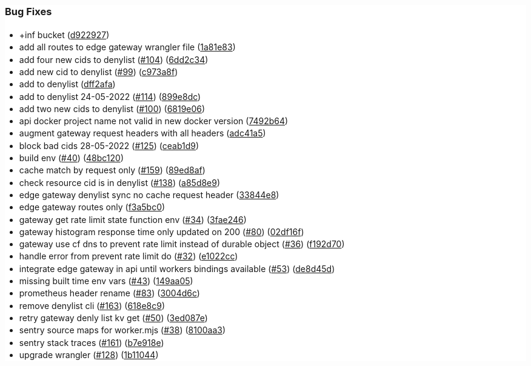 
### Bug Fixes

* +inf bucket ([d922927](https://github.com/leto/leto.link/commit/d92292771a8ec5effa6aaddf51be5721b14346df))
* add all routes to edge gateway wrangler file ([1a81e83](https://github.com/leto/leto.link/commit/1a81e8372b30779d6a13551f86489245de6c8f52))
* add four new cids to denylist ([#104](https://github.com/leto/leto.link/issues/104)) ([6dd2c34](https://github.com/leto/leto.link/commit/6dd2c34d60b8d9113cdef54bedb0bc7ce0c54b00))
* add new cid to denylist ([#99](https://github.com/leto/leto.link/issues/99)) ([c973a8f](https://github.com/leto/leto.link/commit/c973a8fff9f84ed51e3de900f180b7171603ba1d))
* add to denylist ([dff2afa](https://github.com/leto/leto.link/commit/dff2afad415f1a0ca56fb64bc4c5671e7511f82a))
* add to denylist 24-05-2022 ([#114](https://github.com/leto/leto.link/issues/114)) ([899e8dc](https://github.com/leto/leto.link/commit/899e8dc8b69342875c1d7ae45ce761d6f09c3da6))
* add two new cids to denylist ([#100](https://github.com/leto/leto.link/issues/100)) ([6819e06](https://github.com/leto/leto.link/commit/6819e06cab4b6386051a20a846b328d4ee0778e7))
* api docker project name not valid in new docker version ([7492b64](https://github.com/leto/leto.link/commit/7492b64fd59c24f6245b911b5bc395cd1fd85b29))
* augment gateway request headers with all headers ([adc41a5](https://github.com/leto/leto.link/commit/adc41a507f5d178b84055f46d582b637731dedd6))
* block bad cids 28-05-2022 ([#125](https://github.com/leto/leto.link/issues/125)) ([ceab1d9](https://github.com/leto/leto.link/commit/ceab1d93b926e6726491bf4e472225c891da0059))
* build env ([#40](https://github.com/leto/leto.link/issues/40)) ([48bc120](https://github.com/leto/leto.link/commit/48bc120affa8eb589334d2c8b1543ae43a437ecc))
* cache match by request only ([#159](https://github.com/leto/leto.link/issues/159)) ([89ed8af](https://github.com/leto/leto.link/commit/89ed8afc6204b3f52bc5cffafee0e05fe14fbf1a))
* check resource cid is in denylist ([#138](https://github.com/leto/leto.link/issues/138)) ([a85d8e9](https://github.com/leto/leto.link/commit/a85d8e9c86fd111e2cad3caec46cc773cef3ba54))
* edge gateway denylist sync no cache request header ([33844e8](https://github.com/leto/leto.link/commit/33844e898526dad35fbb26ac7fa47cb9ab30d204))
* edge gateway routes only ([f3a5bc0](https://github.com/leto/leto.link/commit/f3a5bc0acfc097d0e0987cee3f6a25fbd98806ac))
* gateway get rate limit state function env ([#34](https://github.com/leto/leto.link/issues/34)) ([3fae246](https://github.com/leto/leto.link/commit/3fae246bdea0ec433dbcf1edc6de88dd83a8924f))
* gateway histogram response time only updated on 200 ([#80](https://github.com/leto/leto.link/issues/80)) ([02df16f](https://github.com/leto/leto.link/commit/02df16f9b77dd2e71a575fcca9d857b2412b1c10))
* gateway use cf dns to prevent rate limit instead of durable object ([#36](https://github.com/leto/leto.link/issues/36)) ([f192d70](https://github.com/leto/leto.link/commit/f192d7052e71c6b631b2d86d9a58907e3671186d))
* handle error from prevent rate limit do ([#32](https://github.com/leto/leto.link/issues/32)) ([e1022cc](https://github.com/leto/leto.link/commit/e1022cc02710d23ab96da07700a0776d47601483))
* integrate edge gateway in api until workers bindings available ([#53](https://github.com/leto/leto.link/issues/53)) ([de8d45d](https://github.com/leto/leto.link/commit/de8d45d707758ceb0184eff0c0b1c46e4a2c1427))
* missing built time env vars ([#43](https://github.com/leto/leto.link/issues/43)) ([149aa05](https://github.com/leto/leto.link/commit/149aa05529a692bda623273f2c42089bbecaf3ad))
* prometheus header rename ([#83](https://github.com/leto/leto.link/issues/83)) ([3004d6c](https://github.com/leto/leto.link/commit/3004d6c1b45ae8388c72091995c9f156331b2447))
* remove denylist cli ([#163](https://github.com/leto/leto.link/issues/163)) ([618e8c9](https://github.com/leto/leto.link/commit/618e8c995bc1d3c60267d3695023bd4188182a4d))
* retry gateway denly list kv get ([#50](https://github.com/leto/leto.link/issues/50)) ([3ed087e](https://github.com/leto/leto.link/commit/3ed087e8a1e07fcc9087348bc80b4ca444c42dc2))
* sentry source maps for worker.mjs ([#38](https://github.com/leto/leto.link/issues/38)) ([8100aa3](https://github.com/leto/leto.link/commit/8100aa3cbbd9ed4241247e6774c5ab55548be761))
* sentry stack traces ([#161](https://github.com/leto/leto.link/issues/161)) ([b7e918e](https://github.com/leto/leto.link/commit/b7e918ea423483b2b0e98e64fc8642c1c4a7a64b))
* upgrade wrangler ([#128](https://github.com/leto/leto.link/issues/128)) ([1b11044](https://github.com/leto/leto.link/commit/1b11044b00f40a32126a2a1d04fc27ab929bd412))
